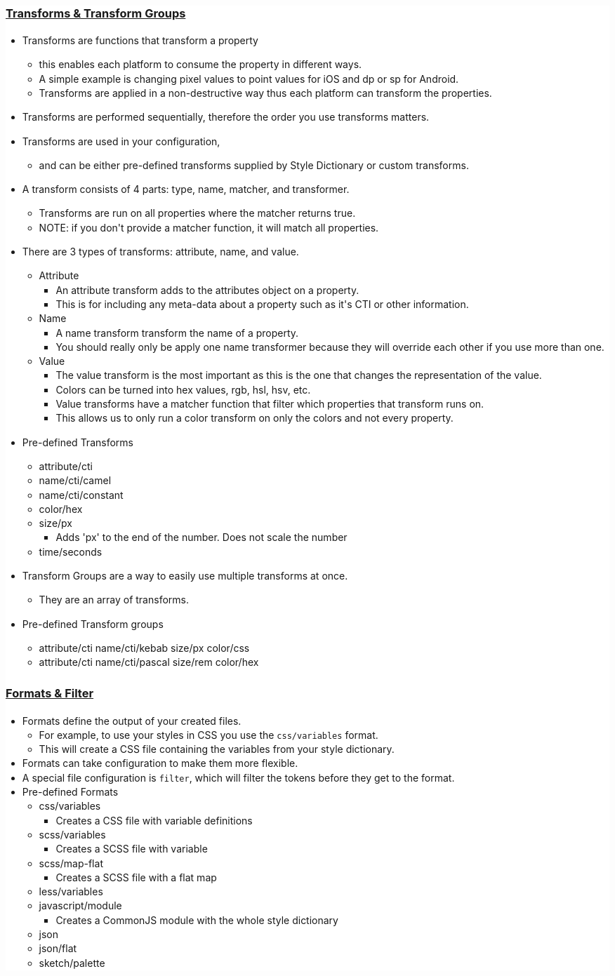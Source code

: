 ### [Transforms & Transform Groups](https://amzn.github.io/style-dictionary/#/transforms)

- Transforms are functions that transform a property
  - this enables each platform to consume the property in different ways. 
  - A simple example is changing pixel values to point values for iOS and dp or sp for Android. 
  - Transforms are applied in a non-destructive way thus each platform can transform the properties. 
- Transforms are performed sequentially, therefore the order you use transforms matters. 
- Transforms are used in your configuration, 
  - and can be either pre-defined transforms supplied by Style Dictionary or custom transforms.

- A transform consists of 4 parts: type, name, matcher, and transformer. 
  - Transforms are run on all properties where the matcher returns true. 
  - NOTE: if you don't provide a matcher function, it will match all properties.
- There are 3 types of transforms: attribute, name, and value.
  - Attribute
    - An attribute transform adds to the attributes object on a property. 
    - This is for including any meta-data about a property such as it's CTI or other information.
  - Name
    - A name transform transform the name of a property. 
    - You should really only be apply one name transformer because they will override each other if you use more than one.
  - Value
    - The value transform is the most important as this is the one that changes the representation of the value. 
    - Colors can be turned into hex values, rgb, hsl, hsv, etc. 
    - Value transforms have a matcher function that filter which properties that transform runs on. 
    - This allows us to only run a color transform on only the colors and not every property.
- Pre-defined Transforms
  - attribute/cti
  - name/cti/camel
  - name/cti/constant
  - color/hex
  - size/px
    - Adds 'px' to the end of the number. Does not scale the number
  - time/seconds
- Transform Groups are a way to easily use multiple transforms at once. 
  - They are an array of transforms. 
- Pre-defined Transform groups
  - attribute/cti name/cti/kebab size/px color/css
  - attribute/cti name/cti/pascal size/rem color/hex

### [Formats & Filter](https://amzn.github.io/style-dictionary/#/formats)

- Formats define the output of your created files. 
  - For example, to use your styles in CSS you use the `css/variables` format. 
  - This will create a CSS file containing the variables from your style dictionary.
- Formats can take configuration to make them more flexible. 
- A special file configuration is `filter`, which will filter the tokens before they get to the format.
- Pre-defined Formats
  - css/variables
    - Creates a CSS file with variable definitions 
  - scss/variables
    - Creates a SCSS file with variable 
  - scss/map-flat
    - Creates a SCSS file with a flat map 
  - less/variables
  - javascript/module
    - Creates a CommonJS module with the whole style dictionary
  - json
  - json/flat
  - sketch/palette